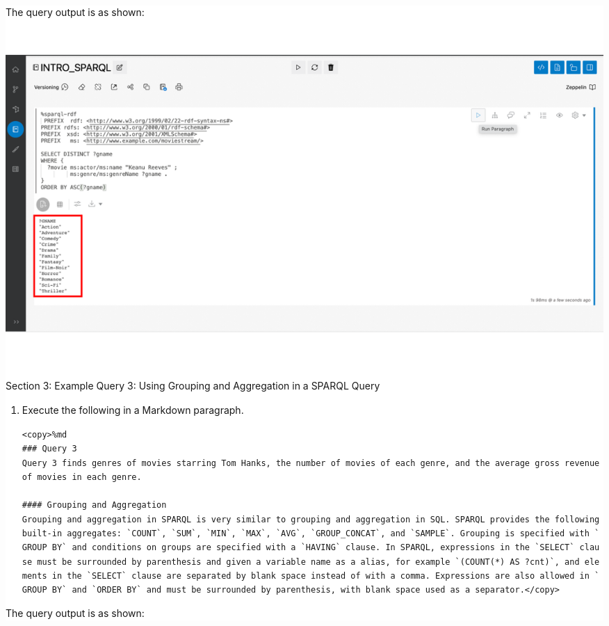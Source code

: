 The query output is as shown:

  ![Executes the prior query in a RDF Paragraph](./images/query2-part2.png)

Section 3: Example Query 3: Using Grouping and Aggregation in a SPARQL Query

1. Execute the following in a Markdown paragraph.

    ```
    <copy>%md
    ### Query 3
    Query 3 finds genres of movies starring Tom Hanks, the number of movies of each genre, and the average gross revenue of movies in each genre.

    #### Grouping and Aggregation
    Grouping and aggregation in SPARQL is very similar to grouping and aggregation in SQL. SPARQL provides the following built-in aggregates: `COUNT`, `SUM`, `MIN`, `MAX`, `AVG`, `GROUP_CONCAT`, and `SAMPLE`. Grouping is specified with `GROUP BY` and conditions on groups are specified with a `HAVING` clause. In SPARQL, expressions in the `SELECT` clause must be surrounded by parenthesis and given a variable name as a alias, for example `(COUNT(*) AS ?cnt)`, and elements in the `SELECT` clause are separated by blank space instead of with a comma. Expressions are also allowed in `GROUP BY` and `ORDER BY` and must be surrounded by parenthesis, with blank space used as a separator.</copy>
    ```

The query output is as shown:
